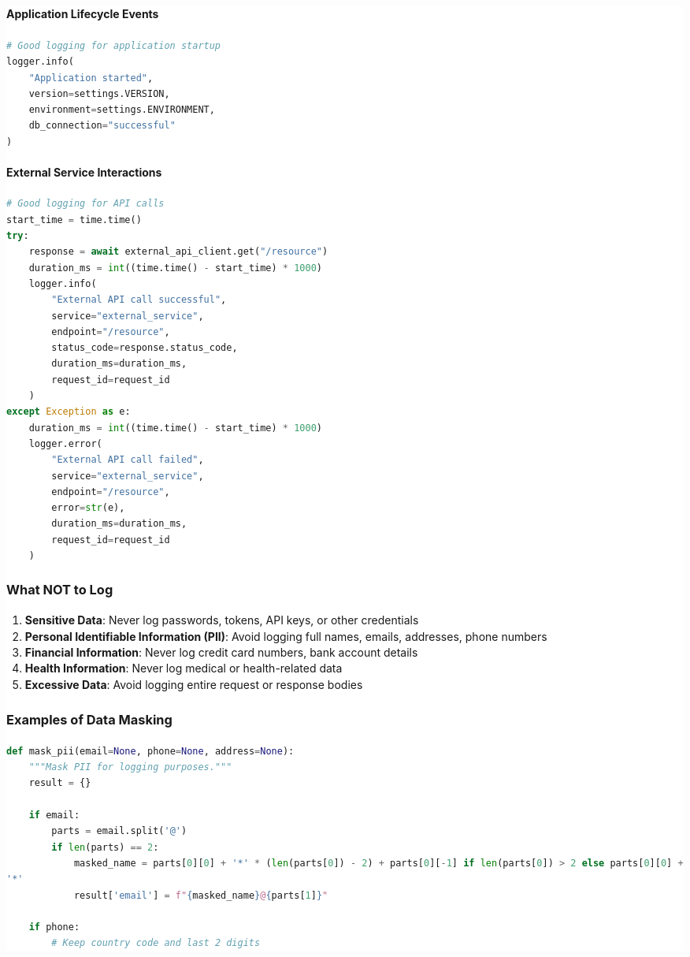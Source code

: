 #### Application Lifecycle Events

```python
# Good logging for application startup
logger.info(
    "Application started",
    version=settings.VERSION,
    environment=settings.ENVIRONMENT,
    db_connection="successful"
)
```

#### External Service Interactions

```python
# Good logging for API calls
start_time = time.time()
try:
    response = await external_api_client.get("/resource")
    duration_ms = int((time.time() - start_time) * 1000)
    logger.info(
        "External API call successful",
        service="external_service",
        endpoint="/resource",
        status_code=response.status_code,
        duration_ms=duration_ms,
        request_id=request_id
    )
except Exception as e:
    duration_ms = int((time.time() - start_time) * 1000)
    logger.error(
        "External API call failed",
        service="external_service",
        endpoint="/resource",
        error=str(e),
        duration_ms=duration_ms,
        request_id=request_id
    )
```

### What NOT to Log

1. **Sensitive Data**: Never log passwords, tokens, API keys, or other credentials
2. **Personal Identifiable Information (PII)**: Avoid logging full names, emails, addresses, phone numbers
3. **Financial Information**: Never log credit card numbers, bank account details
4. **Health Information**: Never log medical or health-related data
5. **Excessive Data**: Avoid logging entire request or response bodies

### Examples of Data Masking

```python
def mask_pii(email=None, phone=None, address=None):
    """Mask PII for logging purposes."""
    result = {}
    
    if email:
        parts = email.split('@')
        if len(parts) == 2:
            masked_name = parts[0][0] + '*' * (len(parts[0]) - 2) + parts[0][-1] if len(parts[0]) > 2 else parts[0][0] + '*'
            result['email'] = f"{masked_name}@{parts[1]}"
    
    if phone:
        # Keep country code and last 2 digits
```